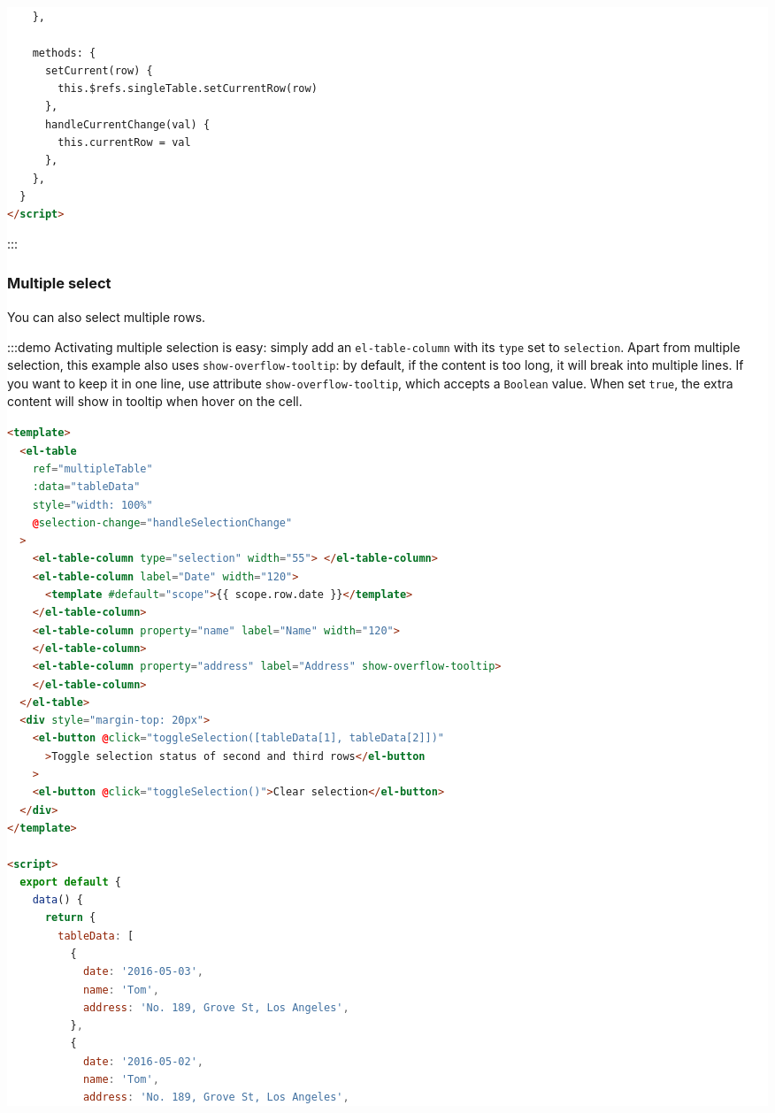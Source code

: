 ```html
    },

    methods: {
      setCurrent(row) {
        this.$refs.singleTable.setCurrentRow(row)
      },
      handleCurrentChange(val) {
        this.currentRow = val
      },
    },
  }
</script>
```

:::

### Multiple select

You can also select multiple rows.

:::demo Activating multiple selection is easy: simply add an `el-table-column` with its `type` set to `selection`. Apart from multiple selection, this example also uses `show-overflow-tooltip`: by default, if the content is too long, it will break into multiple lines. If you want to keep it in one line, use attribute `show-overflow-tooltip`, which accepts a `Boolean` value. When set `true`, the extra content will show in tooltip when hover on the cell.

```html
<template>
  <el-table
    ref="multipleTable"
    :data="tableData"
    style="width: 100%"
    @selection-change="handleSelectionChange"
  >
    <el-table-column type="selection" width="55"> </el-table-column>
    <el-table-column label="Date" width="120">
      <template #default="scope">{{ scope.row.date }}</template>
    </el-table-column>
    <el-table-column property="name" label="Name" width="120">
    </el-table-column>
    <el-table-column property="address" label="Address" show-overflow-tooltip>
    </el-table-column>
  </el-table>
  <div style="margin-top: 20px">
    <el-button @click="toggleSelection([tableData[1], tableData[2]])"
      >Toggle selection status of second and third rows</el-button
    >
    <el-button @click="toggleSelection()">Clear selection</el-button>
  </div>
</template>

<script>
  export default {
    data() {
      return {
        tableData: [
          {
            date: '2016-05-03',
            name: 'Tom',
            address: 'No. 189, Grove St, Los Angeles',
          },
          {
            date: '2016-05-02',
            name: 'Tom',
            address: 'No. 189, Grove St, Los Angeles',
```